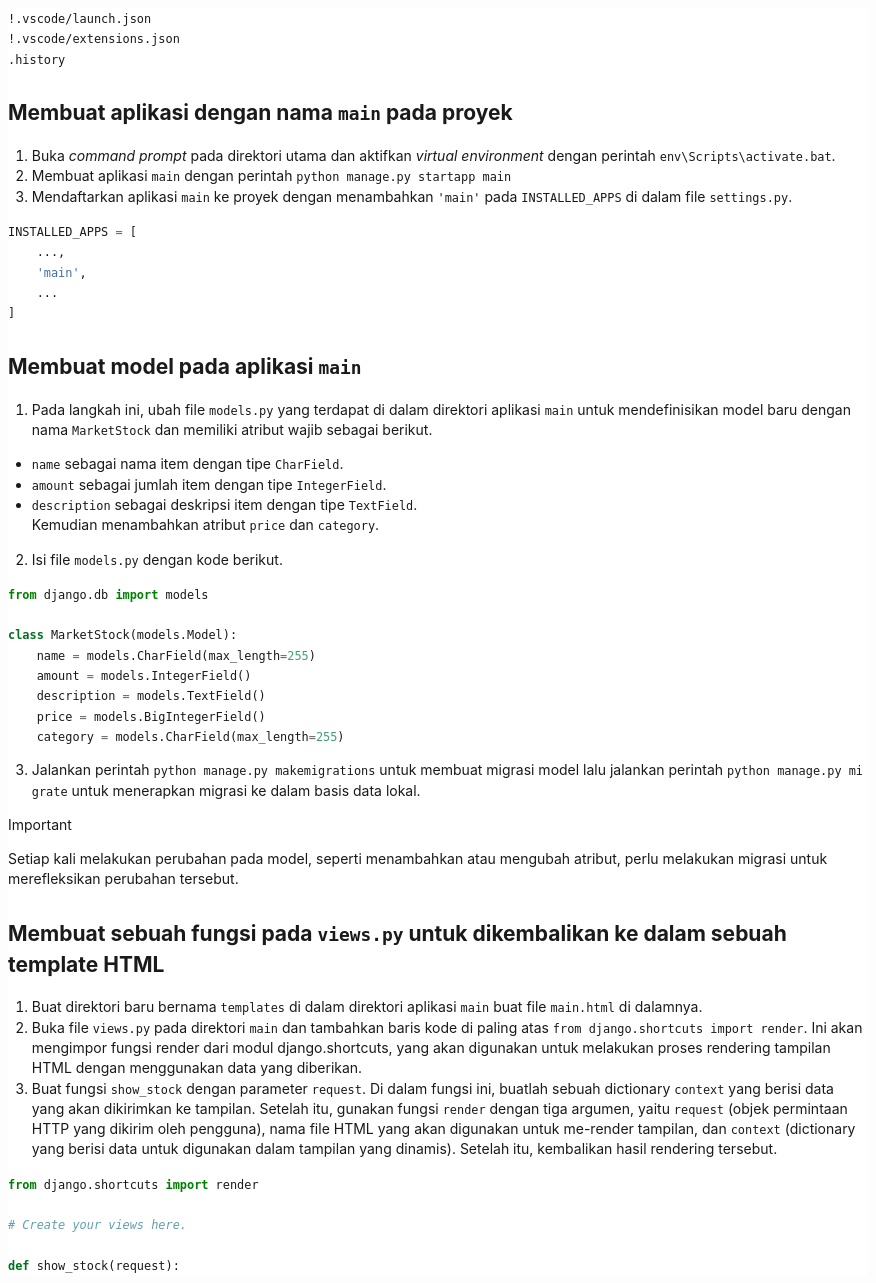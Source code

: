 ```.gitignore
!.vscode/launch.json 
!.vscode/extensions.json
.history
```

## **Membuat aplikasi dengan nama `main` pada proyek**
1. Buka *command prompt* pada direktori utama dan aktifkan *virtual environment* dengan perintah `env\Scripts\activate.bat`.
2. Membuat aplikasi `main` dengan perintah `python manage.py startapp main`
3. Mendaftarkan aplikasi `main` ke proyek dengan menambahkan `'main'` pada `INSTALLED_APPS` di dalam file `settings.py`.
```python
INSTALLED_APPS = [
    ...,
    'main',
    ...
]
```
 
## **Membuat model pada aplikasi `main`**
1. Pada langkah ini, ubah file `models.py` yang terdapat di dalam direktori aplikasi `main` untuk mendefinisikan model baru dengan nama `MarketStock` dan memiliki atribut wajib sebagai berikut.
* `name` sebagai nama item dengan tipe `CharField`.
* `amount` sebagai jumlah item dengan tipe `IntegerField`.
* `description` sebagai deskripsi item dengan tipe `TextField`.<br/>
Kemudian menambahkan atribut `price` dan `category`.
2. Isi file `models.py` dengan kode berikut.
```python
from django.db import models

class MarketStock(models.Model):
    name = models.CharField(max_length=255)
    amount = models.IntegerField()
    description = models.TextField()
    price = models.BigIntegerField()
    category = models.CharField(max_length=255)
```
3. Jalankan perintah `python manage.py makemigrations` untuk membuat migrasi model lalu jalankan perintah `python manage.py migrate` untuk menerapkan migrasi ke dalam basis data lokal.

> [!IMPORTANT]
> Setiap kali melakukan perubahan pada model, seperti menambahkan atau mengubah atribut, perlu melakukan migrasi untuk merefleksikan perubahan tersebut.

## **Membuat sebuah fungsi pada `views.py` untuk dikembalikan ke dalam sebuah template HTML**
1. Buat direktori baru bernama `templates` di dalam direktori aplikasi `main` buat file `main.html` di dalamnya.
2. Buka file `views.py` pada direktori `main` dan tambahkan baris kode di paling atas `from django.shortcuts import render`. Ini akan mengimpor fungsi render dari modul django.shortcuts, yang akan digunakan untuk melakukan proses rendering tampilan HTML dengan menggunakan data yang diberikan.
3. Buat fungsi `show_stock` dengan parameter `request`. Di dalam fungsi ini, buatlah sebuah dictionary `context` yang berisi data yang akan dikirimkan ke tampilan. Setelah itu, gunakan fungsi `render` dengan tiga argumen, yaitu `request` (objek permintaan HTTP yang dikirim oleh pengguna), nama file HTML yang akan digunakan untuk me-render tampilan, dan `context` (dictionary yang berisi data untuk digunakan dalam tampilan yang dinamis). Setelah itu, kembalikan hasil rendering tersebut.
```python
from django.shortcuts import render

# Create your views here.

def show_stock(request):
```